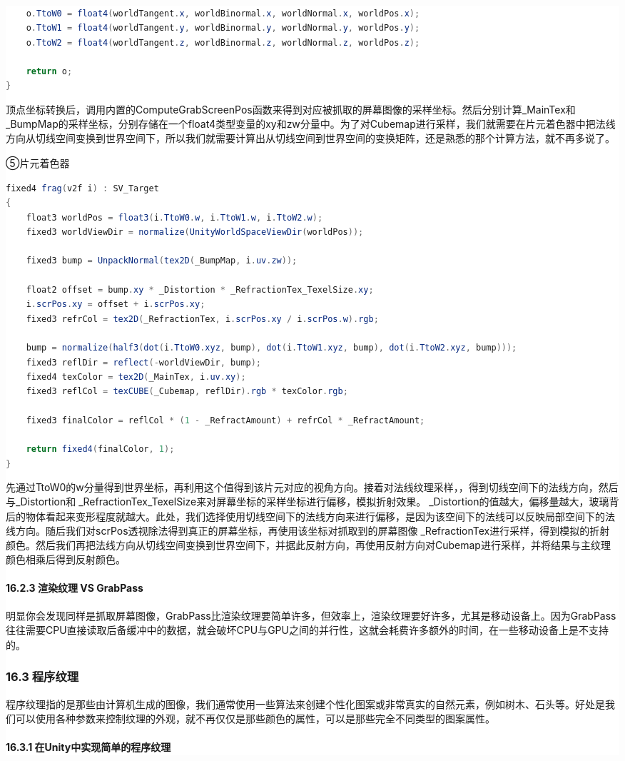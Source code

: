 ```c#
    o.TtoW0 = float4(worldTangent.x, worldBinormal.x, worldNormal.x, worldPos.x);
	o.TtoW1 = float4(worldTangent.y, worldBinormal.y, worldNormal.y, worldPos.y);
	o.TtoW2 = float4(worldTangent.z, worldBinormal.z, worldNormal.z, worldPos.z);

	return o;
}
```

顶点坐标转换后，调用内置的ComputeGrabScreenPos函数来得到对应被抓取的屏幕图像的采样坐标。然后分别计算_MainTex和 _BumpMap的采样坐标，分别存储在一个float4类型变量的xy和zw分量中。为了对Cubemap进行采样，我们就需要在片元着色器中把法线方向从切线空间变换到世界空间下，所以我们就需要计算出从切线空间到世界空间的变换矩阵，还是熟悉的那个计算方法，就不再多说了。

⑤片元着色器

```c#
fixed4 frag(v2f i) : SV_Target 
{
	float3 worldPos = float3(i.TtoW0.w, i.TtoW1.w, i.TtoW2.w);
	fixed3 worldViewDir = normalize(UnityWorldSpaceViewDir(worldPos));

	fixed3 bump = UnpackNormal(tex2D(_BumpMap, i.uv.zw));

	float2 offset = bump.xy * _Distortion * _RefractionTex_TexelSize.xy;
	i.scrPos.xy = offset + i.scrPos.xy;
	fixed3 refrCol = tex2D(_RefractionTex, i.scrPos.xy / i.scrPos.w).rgb;

	bump = normalize(half3(dot(i.TtoW0.xyz, bump), dot(i.TtoW1.xyz, bump), dot(i.TtoW2.xyz, bump)));
	fixed3 reflDir = reflect(-worldViewDir, bump);
	fixed4 texColor = tex2D(_MainTex, i.uv.xy);
	fixed3 reflCol = texCUBE(_Cubemap, reflDir).rgb * texColor.rgb;

	fixed3 finalColor = reflCol * (1 - _RefractAmount) + refrCol * _RefractAmount;

	return fixed4(finalColor, 1);
}
```

先通过TtoW0的w分量得到世界坐标，再利用这个值得到该片元对应的视角方向。接着对法线纹理采样，，得到切线空间下的法线方向，然后与_Distortion和 _RefractionTex_TexelSize来对屏幕坐标的采样坐标进行偏移，模拟折射效果。 _Distortion的值越大，偏移量越大，玻璃背后的物体看起来变形程度就越大。此处，我们选择使用切线空间下的法线方向来进行偏移，是因为该空间下的法线可以反映局部空间下的法线方向。随后我们对scrPos透视除法得到真正的屏幕坐标，再使用该坐标对抓取到的屏幕图像 _RefractionTex进行采样，得到模拟的折射颜色。然后我们再把法线方向从切线空间变换到世界空间下，并据此反射方向，再使用反射方向对Cubemap进行采样，并将结果与主纹理颜色相乘后得到反射颜色。

#### 16.2.3 渲染纹理 VS GrabPass

明显你会发现同样是抓取屏幕图像，GrabPass比渲染纹理要简单许多，但效率上，渲染纹理要好许多，尤其是移动设备上。因为GrabPass往往需要CPU直接读取后备缓冲中的数据，就会破坏CPU与GPU之间的并行性，这就会耗费许多额外的时间，在一些移动设备上是不支持的。

### 16.3 程序纹理

程序纹理指的是那些由计算机生成的图像，我们通常使用一些算法来创建个性化图案或非常真实的自然元素，例如树木、石头等。好处是我们可以使用各种参数来控制纹理的外观，就不再仅仅是那些颜色的属性，可以是那些完全不同类型的图案属性。

#### 16.3.1 在Unity中实现简单的程序纹理
